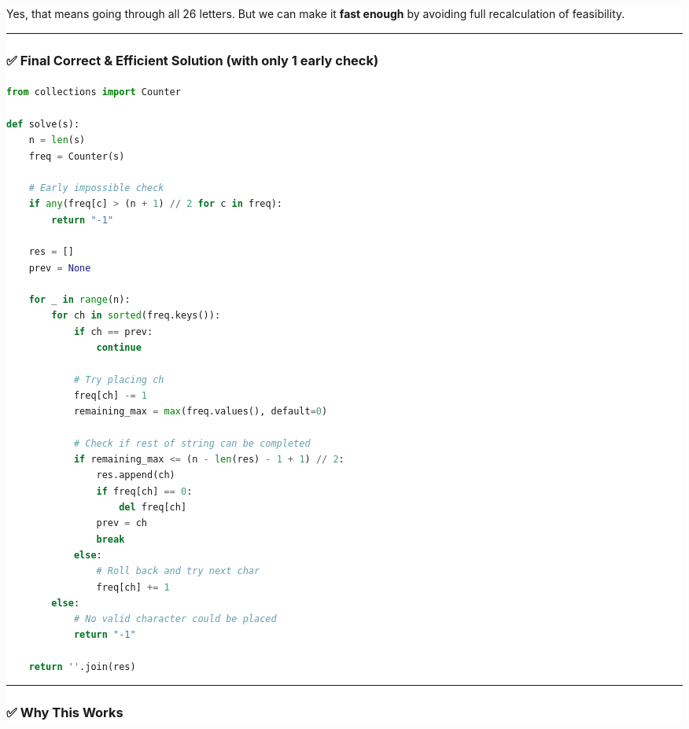 Yes, that means going through all 26 letters. But we can make it **fast enough** by avoiding full recalculation of feasibility.

---

### ✅ Final Correct & Efficient Solution (with only 1 early check)

```python
from collections import Counter

def solve(s):
    n = len(s)
    freq = Counter(s)

    # Early impossible check
    if any(freq[c] > (n + 1) // 2 for c in freq):
        return "-1"

    res = []
    prev = None

    for _ in range(n):
        for ch in sorted(freq.keys()):
            if ch == prev:
                continue

            # Try placing ch
            freq[ch] -= 1
            remaining_max = max(freq.values(), default=0)

            # Check if rest of string can be completed
            if remaining_max <= (n - len(res) - 1 + 1) // 2:
                res.append(ch)
                if freq[ch] == 0:
                    del freq[ch]
                prev = ch
                break
            else:
                # Roll back and try next char
                freq[ch] += 1
        else:
            # No valid character could be placed
            return "-1"

    return ''.join(res)
```

---

### ✅ Why This Works
